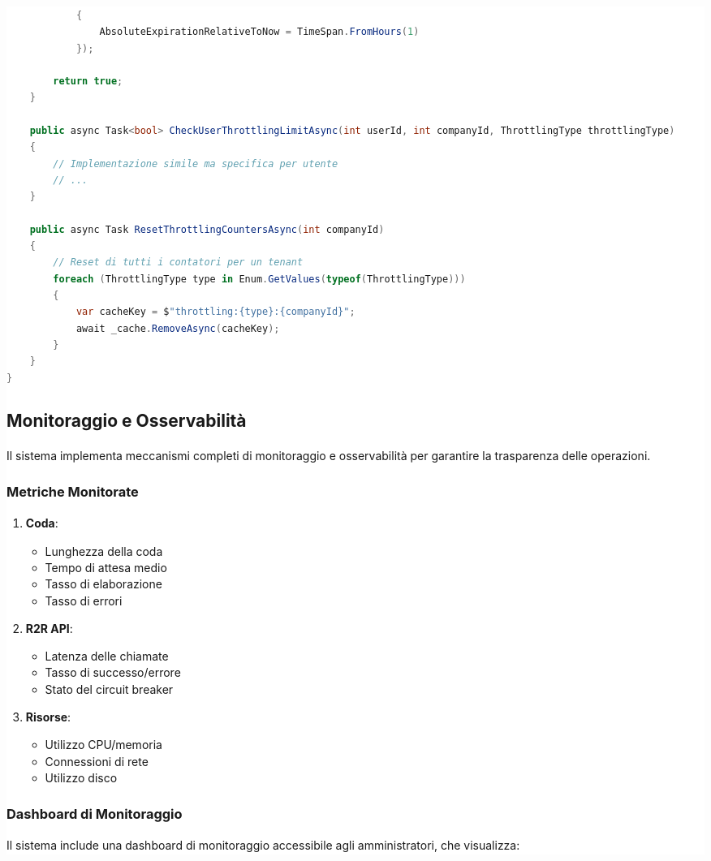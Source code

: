 ```csharp
            {
                AbsoluteExpirationRelativeToNow = TimeSpan.FromHours(1)
            });
        
        return true;
    }
    
    public async Task<bool> CheckUserThrottlingLimitAsync(int userId, int companyId, ThrottlingType throttlingType)
    {
        // Implementazione simile ma specifica per utente
        // ...
    }
    
    public async Task ResetThrottlingCountersAsync(int companyId)
    {
        // Reset di tutti i contatori per un tenant
        foreach (ThrottlingType type in Enum.GetValues(typeof(ThrottlingType)))
        {
            var cacheKey = $"throttling:{type}:{companyId}";
            await _cache.RemoveAsync(cacheKey);
        }
    }
}
```

## Monitoraggio e Osservabilità

Il sistema implementa meccanismi completi di monitoraggio e osservabilità per garantire la trasparenza delle operazioni.

### Metriche Monitorate

1. **Coda**:
   - Lunghezza della coda
   - Tempo di attesa medio
   - Tasso di elaborazione
   - Tasso di errori

2. **R2R API**:
   - Latenza delle chiamate
   - Tasso di successo/errore
   - Stato del circuit breaker

3. **Risorse**:
   - Utilizzo CPU/memoria
   - Connessioni di rete
   - Utilizzo disco

### Dashboard di Monitoraggio

Il sistema include una dashboard di monitoraggio accessibile agli amministratori, che visualizza:
